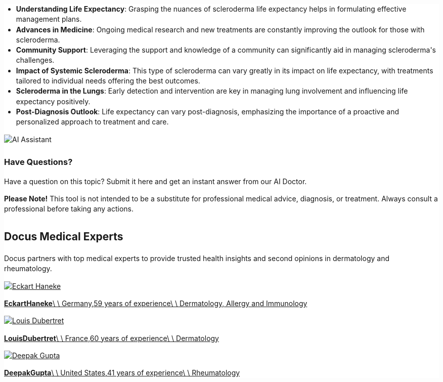 - **Understanding Life Expectancy**: Grasping the nuances of scleroderma life expectancy helps in formulating effective management plans.
- **Advances in Medicine**: Ongoing medical research and new treatments are constantly improving the outlook for those with scleroderma.
- **Community Support**: Leveraging the support and knowledge of a community can significantly aid in managing scleroderma's challenges.
- **Impact of Systemic Scleroderma**: This type of scleroderma can vary greatly in its impact on life expectancy, with treatments tailored to individual needs offering the best outcomes.
- **Scleroderma in the Lungs**: Early detection and intervention are key in managing lung involvement and influencing life expectancy positively.
- **Post-Diagnosis Outlook**: Life expectancy can vary post-diagnosis, emphasizing the importance of a proactive and personalized approach to treatment and care.

![AI Assistant](https://docus.ai/images/small-assistant.png)

### Have Questions?

Have a question on this topic? Submit it here and get an instant answer from our AI Doctor.

**Please Note!** This tool is not intended to be a substitute for professional medical advice, diagnosis, or treatment. Always consult a professional before taking any actions.

## Docus Medical Experts

Docus partners with top medical experts to provide trusted health insights and second opinions in dermatology and rheumatology.

[![Eckart Haneke](https://docus.ai/_next/image?url=https%3A%2F%2Fdocus-live-cms-storage-us.s3.amazonaws.com%2Fnetwork_doctors%2Fprofile_pictures%2F922300c9d512dfe1674edeb6bab6fce7.png&w=3840&q=100)](https://docus.ai/doctors/eckart-haneke-197)

[**EckartHaneke**\\
\\
Germany,59 years of experience\\
\\
Dermatology, Allergy and Immunology](https://docus.ai/doctors/eckart-haneke-197)

[![Louis Dubertret](https://docus.ai/_next/image?url=https%3A%2F%2Fdocus-live-cms-storage-us.s3.amazonaws.com%2Fnetwork_doctors%2Fprofile_pictures%2F673e7210cb48562cf31d94ee4b974f9c.png&w=3840&q=100)](https://docus.ai/doctors/louis-dubertret-278)

[**LouisDubertret**\\
\\
France,60 years of experience\\
\\
Dermatology](https://docus.ai/doctors/louis-dubertret-278)

[![Deepak Gupta](https://docus.ai/_next/image?url=https%3A%2F%2Fdocus-live-cms-storage-us.s3.amazonaws.com%2Fnetwork_doctors%2Fprofile_pictures%2F03fa58c28d640adca772e294de89a38b.png&w=3840&q=100)](https://docus.ai/doctors/deepak-gupta-401)

[**DeepakGupta**\\
\\
United States,41 years of experience\\
\\
Rheumatology](https://docus.ai/doctors/deepak-gupta-401)
